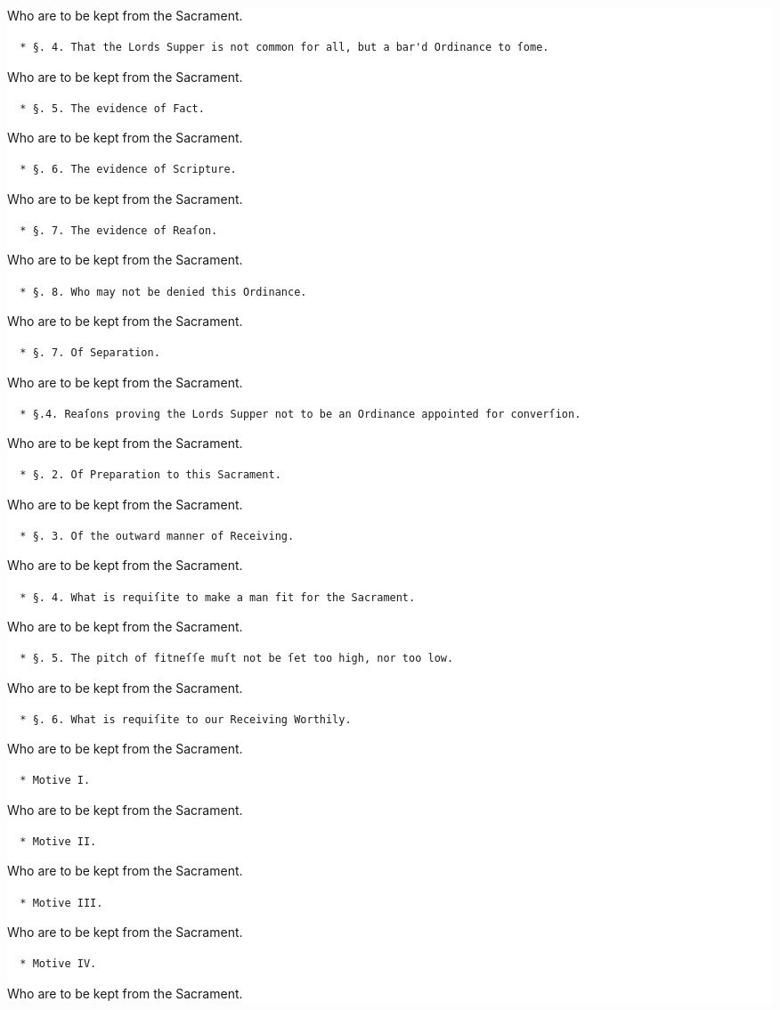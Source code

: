 Who are to be kept from the Sacrament.

      * §. 4. That the Lords Supper is not common for all, but a bar'd Ordinance to ſome.

Who are to be kept from the Sacrament.

      * §. 5. The evidence of Fact.

Who are to be kept from the Sacrament.

      * §. 6. The evidence of Scripture.

Who are to be kept from the Sacrament.

      * §. 7. The evidence of Reaſon.

Who are to be kept from the Sacrament.

      * §. 8. Who may not be denied this Ordinance.

Who are to be kept from the Sacrament.

      * §. 7. Of Separation.

Who are to be kept from the Sacrament.

      * §.4. Reaſons proving the Lords Supper not to be an Ordinance appointed for converſion.

Who are to be kept from the Sacrament.

      * §. 2. Of Preparation to this Sacrament.

Who are to be kept from the Sacrament.

      * §. 3. Of the outward manner of Receiving.

Who are to be kept from the Sacrament.

      * §. 4. What is requiſite to make a man fit for the Sacrament.

Who are to be kept from the Sacrament.

      * §. 5. The pitch of fitneſſe muſt not be ſet too high, nor too low.

Who are to be kept from the Sacrament.

      * §. 6. What is requiſite to our Receiving Worthily.

Who are to be kept from the Sacrament.

      * Motive I.

Who are to be kept from the Sacrament.

      * Motive II.

Who are to be kept from the Sacrament.

      * Motive III.

Who are to be kept from the Sacrament.

      * Motive IV.

Who are to be kept from the Sacrament.

